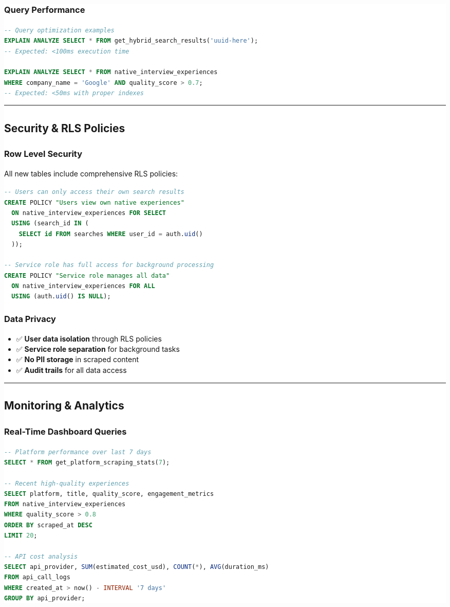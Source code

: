 ### Query Performance

```sql
-- Query optimization examples
EXPLAIN ANALYZE SELECT * FROM get_hybrid_search_results('uuid-here');
-- Expected: <100ms execution time

EXPLAIN ANALYZE SELECT * FROM native_interview_experiences 
WHERE company_name = 'Google' AND quality_score > 0.7;
-- Expected: <50ms with proper indexes
```

---

## Security & RLS Policies

### Row Level Security

All new tables include comprehensive RLS policies:

```sql
-- Users can only access their own search results
CREATE POLICY "Users view own native experiences" 
  ON native_interview_experiences FOR SELECT 
  USING (search_id IN (
    SELECT id FROM searches WHERE user_id = auth.uid()
  ));

-- Service role has full access for background processing  
CREATE POLICY "Service role manages all data"
  ON native_interview_experiences FOR ALL 
  USING (auth.uid() IS NULL);
```

### Data Privacy

- ✅ **User data isolation** through RLS policies
- ✅ **Service role separation** for background tasks
- ✅ **No PII storage** in scraped content
- ✅ **Audit trails** for all data access

---

## Monitoring & Analytics

### Real-Time Dashboard Queries

```sql
-- Platform performance over last 7 days
SELECT * FROM get_platform_scraping_stats(7);

-- Recent high-quality experiences  
SELECT platform, title, quality_score, engagement_metrics
FROM native_interview_experiences 
WHERE quality_score > 0.8 
ORDER BY scraped_at DESC 
LIMIT 20;

-- API cost analysis
SELECT api_provider, SUM(estimated_cost_usd), COUNT(*), AVG(duration_ms)
FROM api_call_logs 
WHERE created_at > now() - INTERVAL '7 days'
GROUP BY api_provider;
```
